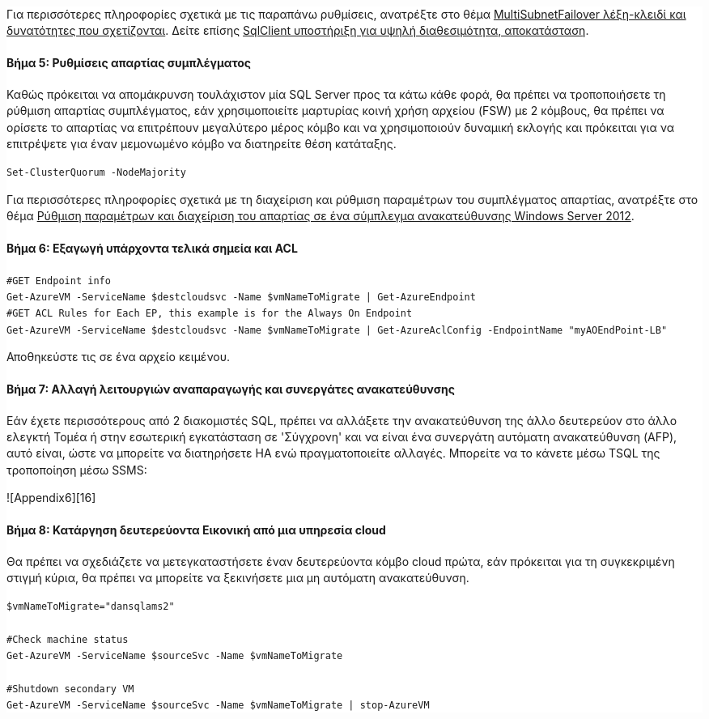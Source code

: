 Για περισσότερες πληροφορίες σχετικά με τις παραπάνω ρυθμίσεις, ανατρέξτε στο θέμα [MultiSubnetFailover λέξη-κλειδί και δυνατότητες που σχετίζονται](https://msdn.microsoft.com/library/hh213080.aspx#MultiSubnetFailover). Δείτε επίσης [SqlClient υποστήριξη για υψηλή διαθεσιμότητα, αποκατάσταση](https://msdn.microsoft.com/library/hh205662(v=vs.110).aspx).

#### <a name="step-5-cluster-quorum-settings"></a>Βήμα 5: Ρυθμίσεις απαρτίας συμπλέγματος

Καθώς πρόκειται να απομάκρυνση τουλάχιστον μία SQL Server προς τα κάτω κάθε φορά, θα πρέπει να τροποποιήσετε τη ρύθμιση απαρτίας συμπλέγματος, εάν χρησιμοποιείτε μαρτυρίας κοινή χρήση αρχείου (FSW) με 2 κόμβους, θα πρέπει να ορίσετε το απαρτίας να επιτρέπουν μεγαλύτερο μέρος κόμβο και να χρησιμοποιούν δυναμική εκλογής και πρόκειται για να επιτρέψετε για έναν μεμονωμένο κόμβο να διατηρείτε θέση κατάταξης.


    Set-ClusterQuorum -NodeMajority  

Για περισσότερες πληροφορίες σχετικά με τη διαχείριση και ρύθμιση παραμέτρων του συμπλέγματος απαρτίας, ανατρέξτε στο θέμα [Ρύθμιση παραμέτρων και διαχείριση του απαρτίας σε ένα σύμπλεγμα ανακατεύθυνσης Windows Server 2012](https://technet.microsoft.com/library/jj612870.aspx).

#### <a name="step-6-extract-existing-endpoints-and-acls"></a>Βήμα 6: Εξαγωγή υπάρχοντα τελικά σημεία και ACL
    #GET Endpoint info
    Get-AzureVM -ServiceName $destcloudsvc -Name $vmNameToMigrate | Get-AzureEndpoint
    #GET ACL Rules for Each EP, this example is for the Always On Endpoint
    Get-AzureVM -ServiceName $destcloudsvc -Name $vmNameToMigrate | Get-AzureAclConfig -EndpointName "myAOEndPoint-LB"  

Αποθηκεύστε τις σε ένα αρχείο κειμένου.

#### <a name="step-7-change-failover-partners-and-replication-modes"></a>Βήμα 7: Αλλαγή λειτουργιών αναπαραγωγής και συνεργάτες ανακατεύθυνσης

Εάν έχετε περισσότερους από 2 διακομιστές SQL, πρέπει να αλλάξετε την ανακατεύθυνση της άλλο δευτερεύον στο άλλο ελεγκτή Τομέα ή στην εσωτερική εγκατάσταση σε 'Σύγχρονη' και να είναι ένα συνεργάτη αυτόματη ανακατεύθυνση (AFP), αυτό είναι, ώστε να μπορείτε να διατηρήσετε HA ενώ πραγματοποιείτε αλλαγές. Μπορείτε να το κάνετε μέσω TSQL της τροποποίηση μέσω SSMS:

![Appendix6][16]

#### <a name="step-8-remove-secondary-vm-from-cloud-service"></a>Βήμα 8: Κατάργηση δευτερεύοντα Εικονική από μια υπηρεσία cloud

Θα πρέπει να σχεδιάζετε να μετεγκαταστήσετε έναν δευτερεύοντα κόμβο cloud πρώτα, εάν πρόκειται για τη συγκεκριμένη στιγμή κύρια, θα πρέπει να μπορείτε να ξεκινήσετε μια μη αυτόματη ανακατεύθυνση.

    $vmNameToMigrate="dansqlams2"

    #Check machine status
    Get-AzureVM -ServiceName $sourceSvc -Name $vmNameToMigrate

    #Shutdown secondary VM
    Get-AzureVM -ServiceName $sourceSvc -Name $vmNameToMigrate | stop-AzureVM

